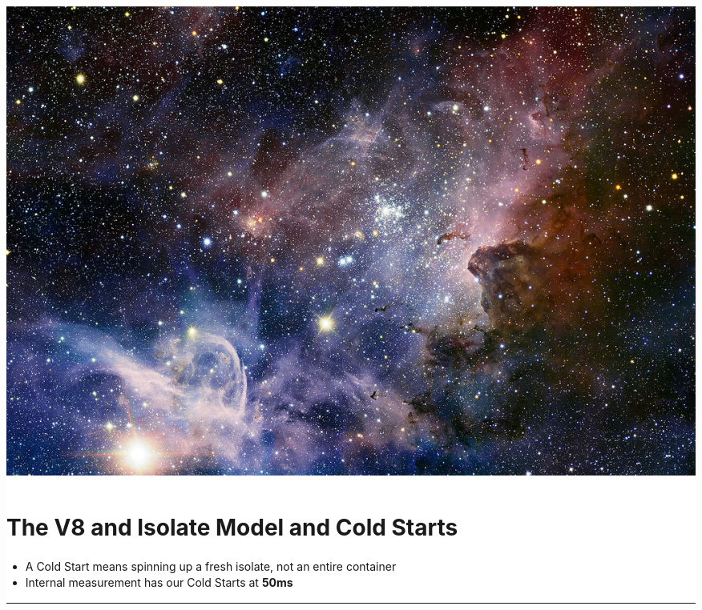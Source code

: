 ![](./img/Carina_Nebula.jpg)

# The V8 and Isolate Model and Cold Starts

* A Cold Start means spinning up a fresh isolate, not an entire container
* Internal measurement has our Cold Starts at **50ms**

---